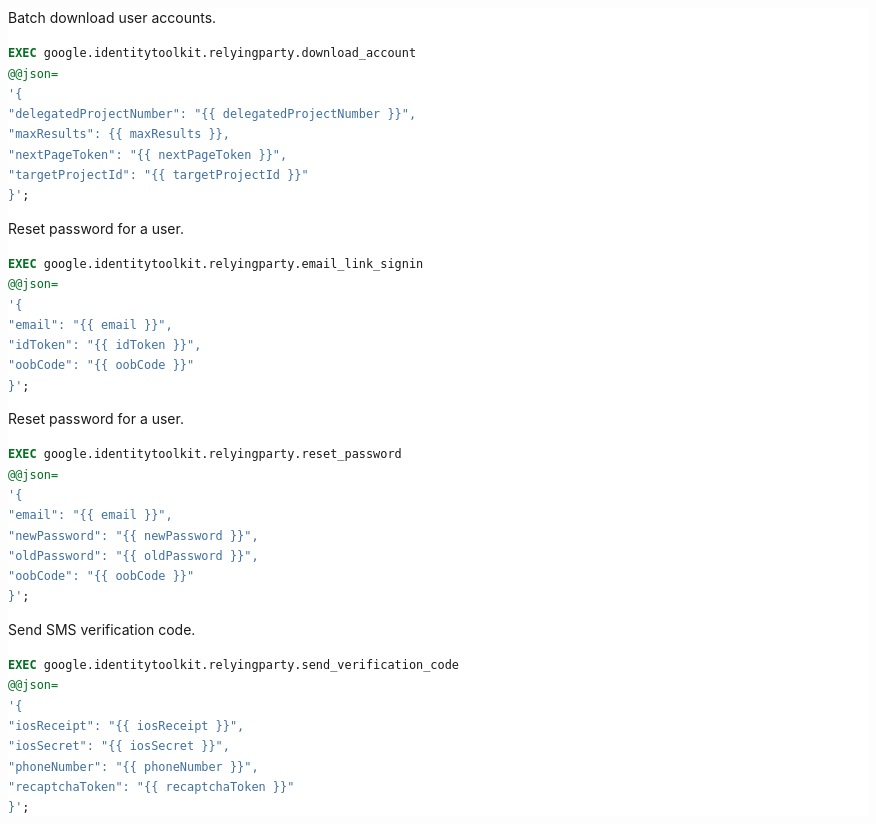 Batch download user accounts.

```sql
EXEC google.identitytoolkit.relyingparty.download_account 
@@json=
'{
"delegatedProjectNumber": "{{ delegatedProjectNumber }}", 
"maxResults": {{ maxResults }}, 
"nextPageToken": "{{ nextPageToken }}", 
"targetProjectId": "{{ targetProjectId }}"
}';
```
</TabItem>
<TabItem value="email_link_signin">

Reset password for a user.

```sql
EXEC google.identitytoolkit.relyingparty.email_link_signin 
@@json=
'{
"email": "{{ email }}", 
"idToken": "{{ idToken }}", 
"oobCode": "{{ oobCode }}"
}';
```
</TabItem>
<TabItem value="reset_password">

Reset password for a user.

```sql
EXEC google.identitytoolkit.relyingparty.reset_password 
@@json=
'{
"email": "{{ email }}", 
"newPassword": "{{ newPassword }}", 
"oldPassword": "{{ oldPassword }}", 
"oobCode": "{{ oobCode }}"
}';
```
</TabItem>
<TabItem value="send_verification_code">

Send SMS verification code.

```sql
EXEC google.identitytoolkit.relyingparty.send_verification_code 
@@json=
'{
"iosReceipt": "{{ iosReceipt }}", 
"iosSecret": "{{ iosSecret }}", 
"phoneNumber": "{{ phoneNumber }}", 
"recaptchaToken": "{{ recaptchaToken }}"
}';
```
</TabItem>
<TabItem value="set_account_info">
